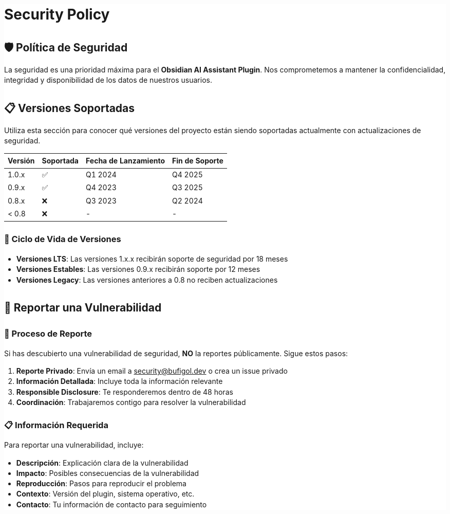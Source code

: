 # Security Policy

## 🛡️ Política de Seguridad

La seguridad es una prioridad máxima para el **Obsidian AI Assistant Plugin**. Nos comprometemos a mantener la confidencialidad, integridad y disponibilidad de los datos de nuestros usuarios.

## 📋 Versiones Soportadas

Utiliza esta sección para conocer qué versiones del proyecto están siendo soportadas actualmente con actualizaciones de seguridad.

| Versión | Soportada | Fecha de Lanzamiento | Fin de Soporte |
|---------|-----------|---------------------|----------------|
| 1.0.x   | ✅        | Q1 2024             | Q4 2025        |
| 0.9.x   | ✅        | Q4 2023             | Q3 2025        |
| 0.8.x   | ❌        | Q3 2023             | Q2 2024        |
| < 0.8   | ❌        | -                   | -              |

### 🔄 Ciclo de Vida de Versiones

- **Versiones LTS**: Las versiones 1.x.x recibirán soporte de seguridad por 18 meses
- **Versiones Estables**: Las versiones 0.9.x recibirán soporte por 12 meses
- **Versiones Legacy**: Las versiones anteriores a 0.8 no reciben actualizaciones

## 🚨 Reportar una Vulnerabilidad

### 📧 Proceso de Reporte

Si has descubierto una vulnerabilidad de seguridad, **NO** la reportes públicamente. Sigue estos pasos:

1. **Reporte Privado**: Envía un email a [security@bufigol.dev](mailto:security@bufigol.dev) o crea un issue privado
2. **Información Detallada**: Incluye toda la información relevante
3. **Responsible Disclosure**: Te responderemos dentro de 48 horas
4. **Coordinación**: Trabajaremos contigo para resolver la vulnerabilidad

### 📋 Información Requerida

Para reportar una vulnerabilidad, incluye:

- **Descripción**: Explicación clara de la vulnerabilidad
- **Impacto**: Posibles consecuencias de la vulnerabilidad
- **Reproducción**: Pasos para reproducir el problema
- **Contexto**: Versión del plugin, sistema operativo, etc.
- **Contacto**: Tu información de contacto para seguimiento
